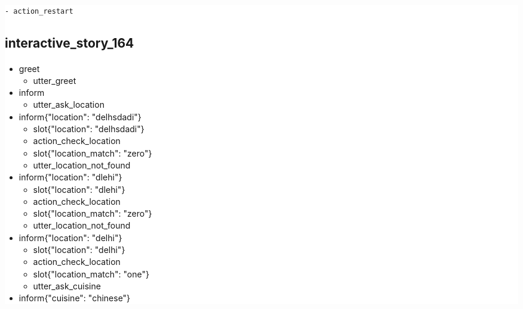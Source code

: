     - action_restart

## interactive_story_164
* greet
    - utter_greet
* inform
    - utter_ask_location
* inform{"location": "delhsdadi"}
    - slot{"location": "delhsdadi"}
    - action_check_location
    - slot{"location_match": "zero"}
    - utter_location_not_found
* inform{"location": "dlehi"}
    - slot{"location": "dlehi"}
    - action_check_location
    - slot{"location_match": "zero"}
    - utter_location_not_found
* inform{"location": "delhi"}
    - slot{"location": "delhi"}
    - action_check_location
    - slot{"location_match": "one"}
    - utter_ask_cuisine
* inform{"cuisine": "chinese"}
